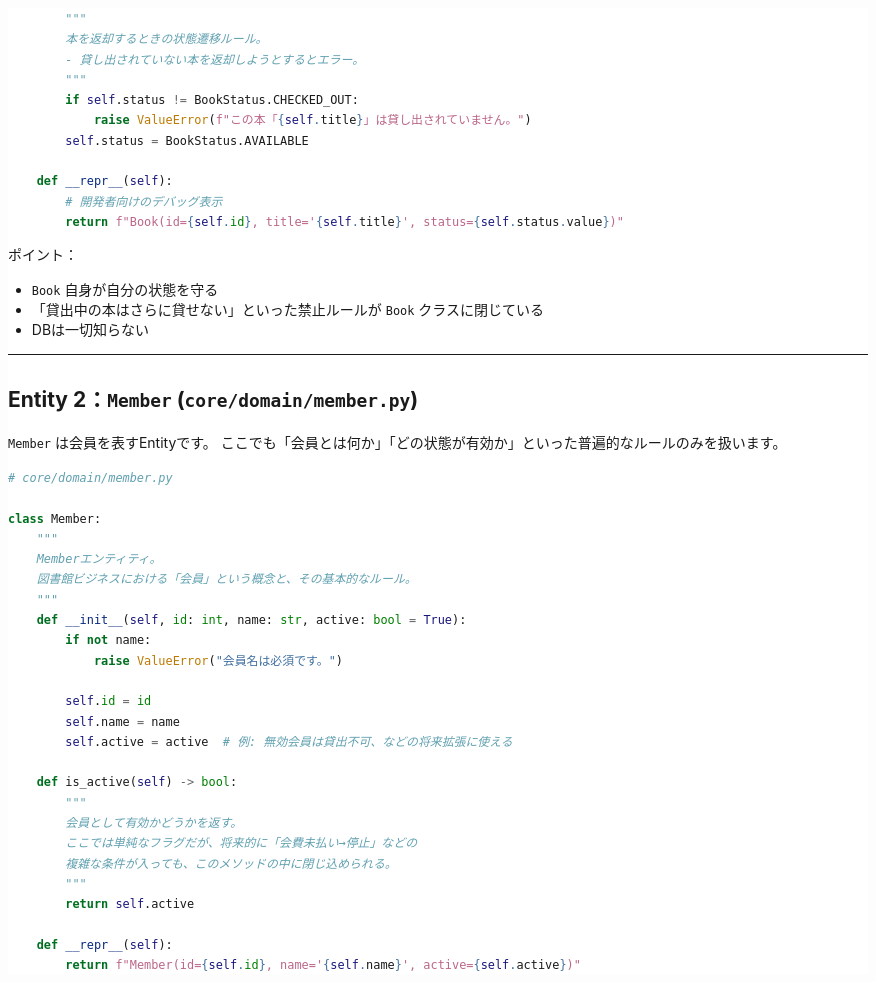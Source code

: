```python
        """
        本を返却するときの状態遷移ルール。
        - 貸し出されていない本を返却しようとするとエラー。
        """
        if self.status != BookStatus.CHECKED_OUT:
            raise ValueError(f"この本「{self.title}」は貸し出されていません。")
        self.status = BookStatus.AVAILABLE

    def __repr__(self):
        # 開発者向けのデバッグ表示
        return f"Book(id={self.id}, title='{self.title}', status={self.status.value})"
```

ポイント：

* `Book` 自身が自分の状態を守る
* 「貸出中の本はさらに貸せない」といった禁止ルールが `Book` クラスに閉じている
* DBは一切知らない

---

## Entity 2：`Member` (`core/domain/member.py`)

`Member` は会員を表すEntityです。
ここでも「会員とは何か」「どの状態が有効か」といった普遍的なルールのみを扱います。

```python
# core/domain/member.py

class Member:
    """
    Memberエンティティ。
    図書館ビジネスにおける「会員」という概念と、その基本的なルール。
    """
    def __init__(self, id: int, name: str, active: bool = True):
        if not name:
            raise ValueError("会員名は必須です。")

        self.id = id
        self.name = name
        self.active = active  # 例: 無効会員は貸出不可、などの将来拡張に使える

    def is_active(self) -> bool:
        """
        会員として有効かどうかを返す。
        ここでは単純なフラグだが、将来的に「会費未払い→停止」などの
        複雑な条件が入っても、このメソッドの中に閉じ込められる。
        """
        return self.active

    def __repr__(self):
        return f"Member(id={self.id}, name='{self.name}', active={self.active})"
```
